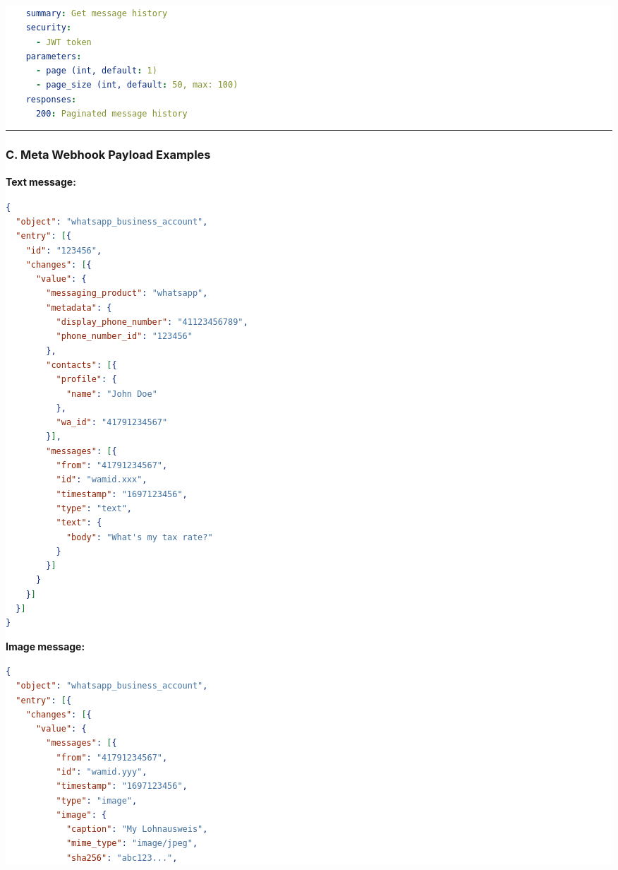 ```yaml
    summary: Get message history
    security:
      - JWT token
    parameters:
      - page (int, default: 1)
      - page_size (int, default: 50, max: 100)
    responses:
      200: Paginated message history
```

---

### C. Meta Webhook Payload Examples

**Text message:**
```json
{
  "object": "whatsapp_business_account",
  "entry": [{
    "id": "123456",
    "changes": [{
      "value": {
        "messaging_product": "whatsapp",
        "metadata": {
          "display_phone_number": "41123456789",
          "phone_number_id": "123456"
        },
        "contacts": [{
          "profile": {
            "name": "John Doe"
          },
          "wa_id": "41791234567"
        }],
        "messages": [{
          "from": "41791234567",
          "id": "wamid.xxx",
          "timestamp": "1697123456",
          "type": "text",
          "text": {
            "body": "What's my tax rate?"
          }
        }]
      }
    }]
  }]
}
```

**Image message:**
```json
{
  "object": "whatsapp_business_account",
  "entry": [{
    "changes": [{
      "value": {
        "messages": [{
          "from": "41791234567",
          "id": "wamid.yyy",
          "timestamp": "1697123456",
          "type": "image",
          "image": {
            "caption": "My Lohnausweis",
            "mime_type": "image/jpeg",
            "sha256": "abc123...",
```